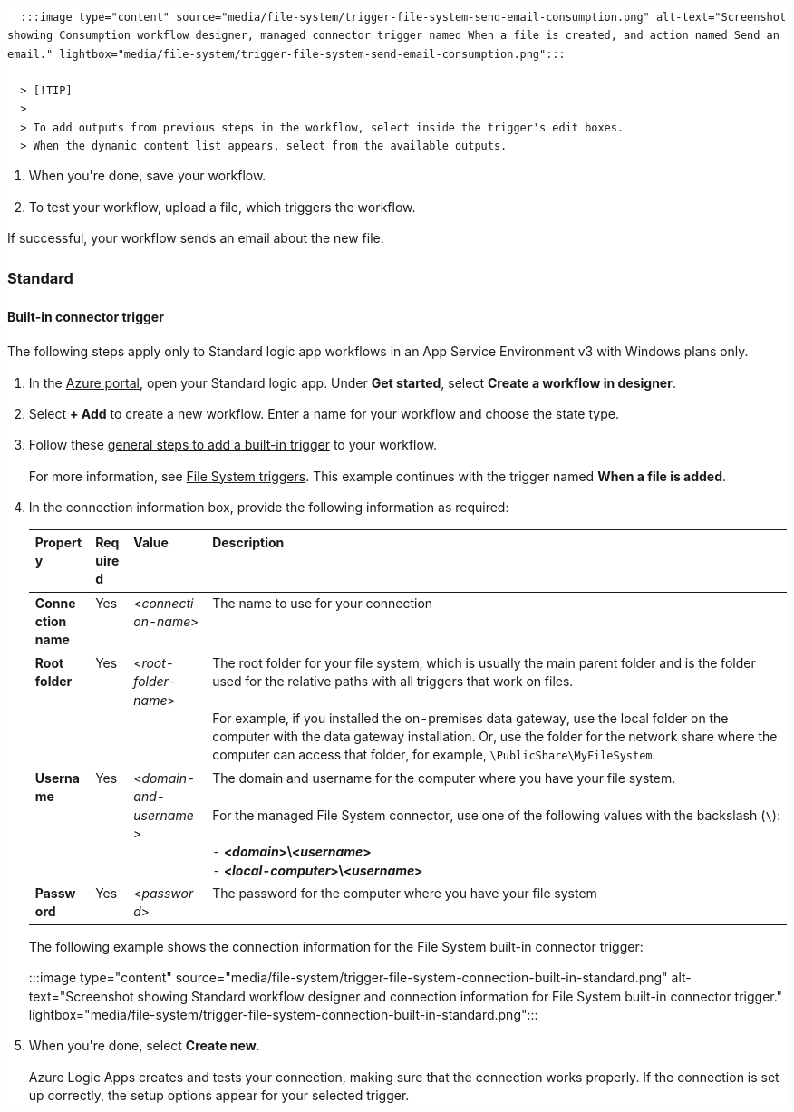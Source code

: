      :::image type="content" source="media/file-system/trigger-file-system-send-email-consumption.png" alt-text="Screenshot showing Consumption workflow designer, managed connector trigger named When a file is created, and action named Send an email." lightbox="media/file-system/trigger-file-system-send-email-consumption.png":::

      > [!TIP]
      >
      > To add outputs from previous steps in the workflow, select inside the trigger's edit boxes. 
      > When the dynamic content list appears, select from the available outputs.

1. When you're done, save your workflow.

1. To test your workflow, upload a file, which triggers the workflow.

If successful, your workflow sends an email about the new file.

### [Standard](#tab/standard)

#### Built-in connector trigger

The following steps apply only to Standard logic app workflows in an App Service Environment v3 with Windows plans only.

1. In the [Azure portal](https://portal.azure.com), open your Standard logic app. Under **Get started**, select **Create a workflow in designer**.

1. Select **+ Add** to create a new workflow. Enter a name for your workflow and choose the state type.

1. Follow these [general steps to add a built-in trigger](../logic-apps/create-workflow-with-trigger-or-action.md?tabs=standard#add-trigger) to your workflow.

   For more information, see [File System triggers](/azure/logic-apps/connectors/built-in/reference/filesystem/#triggers). This example continues with the trigger named **When a file is added**.

1. In the connection information box, provide the following information as required:

   | Property | Required | Value | Description |
   |----------|----------|-------|-------------|
   | **Connection name** | Yes | <*connection-name*> | The name to use for your connection |
   | **Root folder** | Yes | <*root-folder-name*> | The root folder for your file system, which is usually the main parent folder and is the folder used for the relative paths with all triggers that work on files. <br><br>For example, if you installed the on-premises data gateway, use the local folder on the computer with the data gateway installation. Or, use the folder for the network share where the computer can access that folder, for example, `\PublicShare\MyFileSystem`. |
   | **Username** | Yes | <*domain-and-username*> | The domain and username for the computer where you have your file system. <br><br>For the managed File System connector, use one of the following values with the backslash (**`\`**): <br><br>- **<*domain*>\\<*username*>** <br>- **<*local-computer*>\\<*username*>** |
   | **Password** | Yes | <*password*> | The password for the computer where you have your file system |

   The following example shows the connection information for the File System built-in connector trigger:

   :::image type="content" source="media/file-system/trigger-file-system-connection-built-in-standard.png" alt-text="Screenshot showing Standard workflow designer and connection information for File System built-in connector trigger." lightbox="media/file-system/trigger-file-system-connection-built-in-standard.png":::

1. When you're done, select **Create new**.

   Azure Logic Apps creates and tests your connection, making sure that the connection works properly. If the connection is set up correctly, the setup options appear for your selected trigger.

